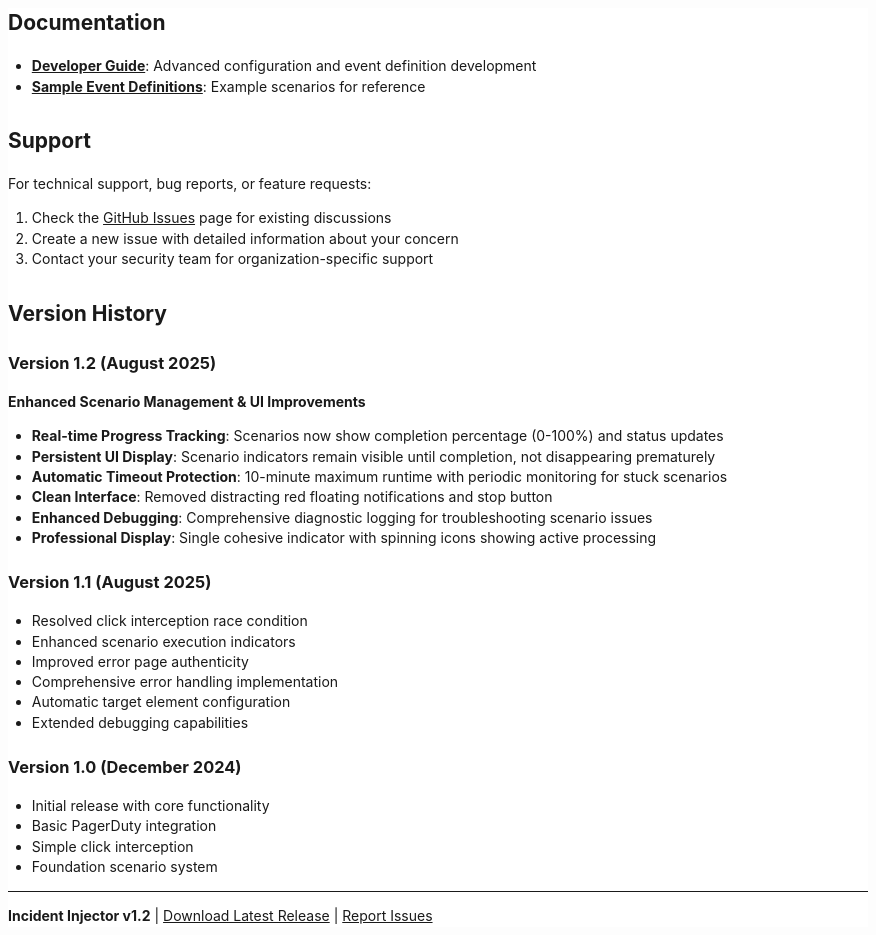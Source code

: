 ## Documentation

- **[Developer Guide](../../docs/DEVELOPER.md)**: Advanced configuration and event definition development
- **[Sample Event Definitions](../../docs/sample-event-definition.json)**: Example scenarios for reference

## Support

For technical support, bug reports, or feature requests:
1. Check the [GitHub Issues](../../issues) page for existing discussions
2. Create a new issue with detailed information about your concern
3. Contact your security team for organization-specific support

## Version History

### Version 1.2 (August 2025)
**Enhanced Scenario Management & UI Improvements**
- **Real-time Progress Tracking**: Scenarios now show completion percentage (0-100%) and status updates
- **Persistent UI Display**: Scenario indicators remain visible until completion, not disappearing prematurely
- **Automatic Timeout Protection**: 10-minute maximum runtime with periodic monitoring for stuck scenarios
- **Clean Interface**: Removed distracting red floating notifications and stop button
- **Enhanced Debugging**: Comprehensive diagnostic logging for troubleshooting scenario issues
- **Professional Display**: Single cohesive indicator with spinning icons showing active processing

### Version 1.1 (August 2025)
- Resolved click interception race condition
- Enhanced scenario execution indicators
- Improved error page authenticity
- Comprehensive error handling implementation
- Automatic target element configuration
- Extended debugging capabilities

### Version 1.0 (December 2024)
- Initial release with core functionality
- Basic PagerDuty integration
- Simple click interception
- Foundation scenario system

---

**Incident Injector v1.2** | [Download Latest Release](../../releases) | [Report Issues](../../issues)